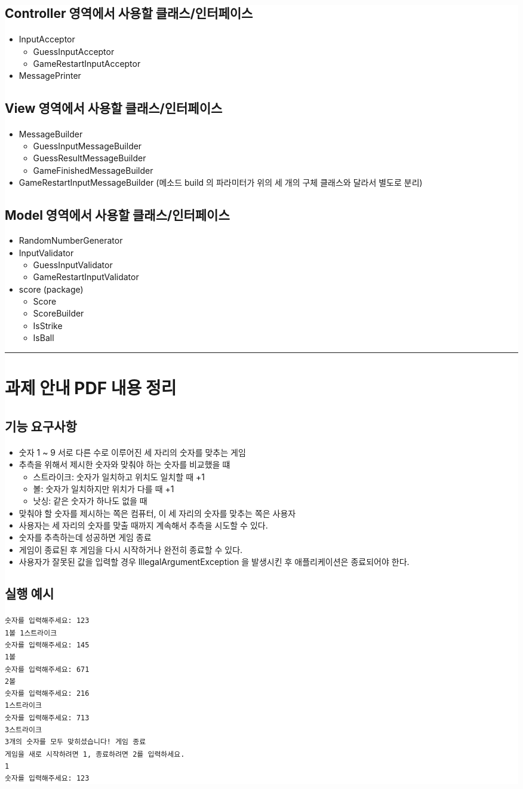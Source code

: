 ## Controller 영역에서 사용할 클래스/인터페이스

- InputAcceptor
    - GuessInputAcceptor
    - GameRestartInputAcceptor
- MessagePrinter

## View 영역에서 사용할 클래스/인터페이스

- MessageBuilder
    - GuessInputMessageBuilder
    - GuessResultMessageBuilder
    - GameFinishedMessageBuilder
- GameRestartInputMessageBuilder (메소드 build 의 파라미터가 위의 세 개의 구체 클래스와 달라서 별도로 분리)

## Model 영역에서 사용할 클래스/인터페이스

- RandomNumberGenerator
- InputValidator
    - GuessInputValidator
    - GameRestartInputValidator
- score (package)
    - Score
    - ScoreBuilder
    - IsStrike
    - IsBall

-----

# 과제 안내 PDF 내용 정리

## 기능 요구사항

- 숫자 1 ~ 9 서로 다른 수로 이루어진 세 자리의 숫자를 맞추는 게임
- 추측을 위해서 제시한 숫자와 맞춰야 하는 숫자를 비교했을 떄
    - 스트라이크: 숫자가 일치하고 위치도 일치할 때 +1
    - 볼: 숫자가 일치하지만 위치가 다를 때 +1
    - 낫싱: 같은 숫자가 하나도 없을 때
- 맞춰야 할 숫자를 제시하는 쪽은 컴퓨터, 이 세 자리의 숫자를 맞추는 쪽은 사용자
- 사용자는 세 자리의 숫자를 맞출 때까지 계속해서 추측을 시도할 수 있다.
- 숫자를 추측하는데 성공하면 게임 종료
- 게임이 종료된 후 게임을 다시 시작하거나 완전히 종료할 수 있다.
- 사용자가 잘못된 값을 입력할 경우 IllegalArgumentException 을 발생시킨 후 애플리케이션은 종료되어야 한다.

## 실행 예시

```text
숫자를 입력해주세요: 123
1볼 1스트라이크
숫자를 입력해주세요: 145
1볼
숫자를 입력해주세요: 671
2볼
숫자를 입력해주세요: 216
1스트라이크
숫자를 입력해주세요: 713
3스트라이크
3개의 숫자를 모두 맞히셨습니다! 게임 종료
게임을 새로 시작하려면 1, 종료하려면 2를 입력하세요.
1
숫자를 입력해주세요: 123
```